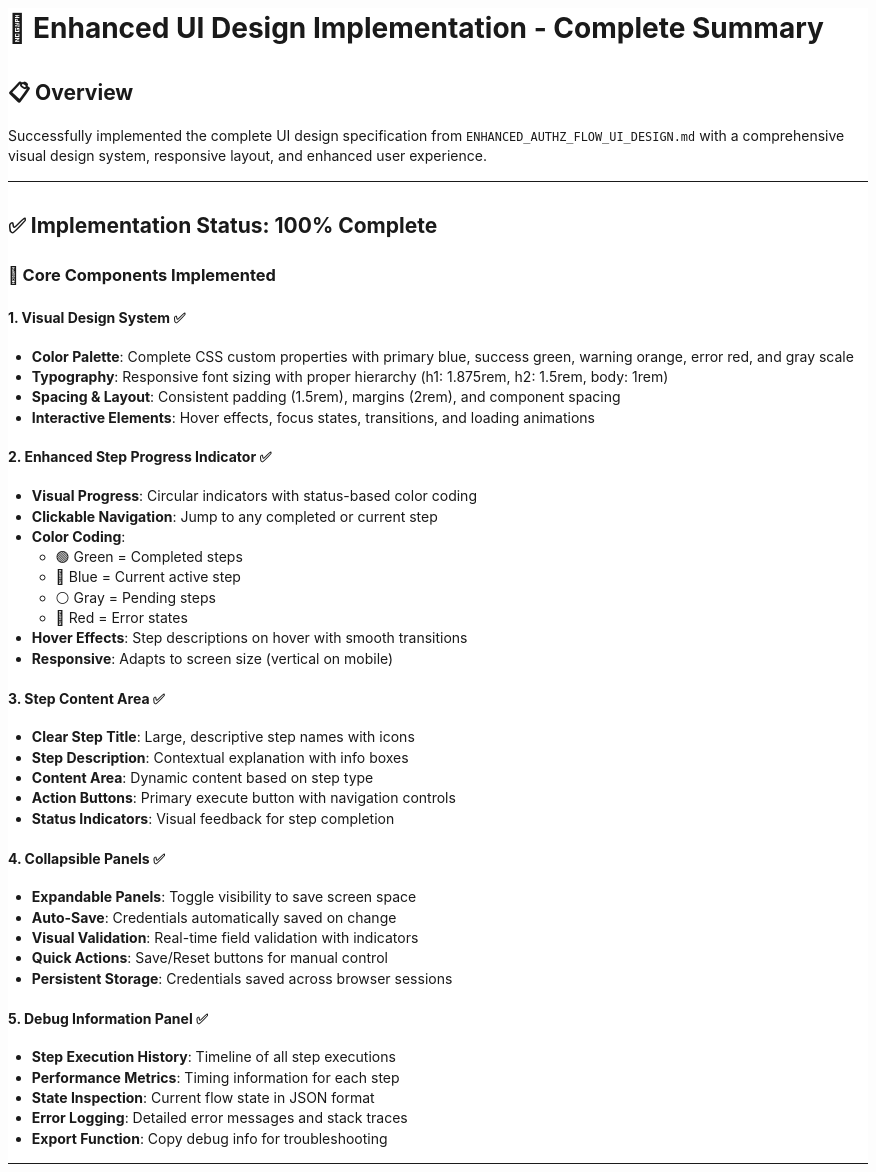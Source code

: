 # 🎨 Enhanced UI Design Implementation - Complete Summary

## **📋 Overview**

Successfully implemented the complete UI design specification from `ENHANCED_AUTHZ_FLOW_UI_DESIGN.md` with a comprehensive visual design system, responsive layout, and enhanced user experience.

---

## **✅ Implementation Status: 100% Complete**

### **🎯 Core Components Implemented**

#### **1. Visual Design System** ✅
- **Color Palette**: Complete CSS custom properties with primary blue, success green, warning orange, error red, and gray scale
- **Typography**: Responsive font sizing with proper hierarchy (h1: 1.875rem, h2: 1.5rem, body: 1rem)
- **Spacing & Layout**: Consistent padding (1.5rem), margins (2rem), and component spacing
- **Interactive Elements**: Hover effects, focus states, transitions, and loading animations

#### **2. Enhanced Step Progress Indicator** ✅
- **Visual Progress**: Circular indicators with status-based color coding
- **Clickable Navigation**: Jump to any completed or current step
- **Color Coding**: 
  - 🟢 Green = Completed steps
  - 🔵 Blue = Current active step  
  - ⚪ Gray = Pending steps
  - 🔴 Red = Error states
- **Hover Effects**: Step descriptions on hover with smooth transitions
- **Responsive**: Adapts to screen size (vertical on mobile)

#### **3. Step Content Area** ✅
- **Clear Step Title**: Large, descriptive step names with icons
- **Step Description**: Contextual explanation with info boxes
- **Content Area**: Dynamic content based on step type
- **Action Buttons**: Primary execute button with navigation controls
- **Status Indicators**: Visual feedback for step completion

#### **4. Collapsible Panels** ✅
- **Expandable Panels**: Toggle visibility to save screen space
- **Auto-Save**: Credentials automatically saved on change
- **Visual Validation**: Real-time field validation with indicators
- **Quick Actions**: Save/Reset buttons for manual control
- **Persistent Storage**: Credentials saved across browser sessions

#### **5. Debug Information Panel** ✅
- **Step Execution History**: Timeline of all step executions
- **Performance Metrics**: Timing information for each step
- **State Inspection**: Current flow state in JSON format
- **Error Logging**: Detailed error messages and stack traces
- **Export Function**: Copy debug info for troubleshooting

---